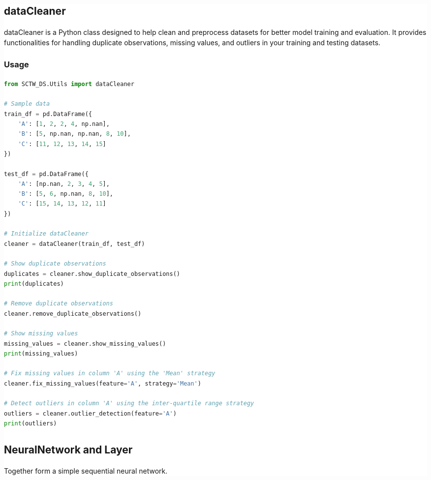 ## dataCleaner

dataCleaner is a Python class designed to help clean and preprocess datasets for better model training and evaluation. It provides functionalities for handling duplicate observations, missing values, and outliers in your training and testing datasets.

### Usage

```python
from SCTW_DS.Utils import dataCleaner  

# Sample data
train_df = pd.DataFrame({
    'A': [1, 2, 2, 4, np.nan],
    'B': [5, np.nan, np.nan, 8, 10],
    'C': [11, 12, 13, 14, 15]
})

test_df = pd.DataFrame({
    'A': [np.nan, 2, 3, 4, 5],
    'B': [5, 6, np.nan, 8, 10],
    'C': [15, 14, 13, 12, 11]
})

# Initialize dataCleaner
cleaner = dataCleaner(train_df, test_df)

# Show duplicate observations
duplicates = cleaner.show_duplicate_observations()
print(duplicates)

# Remove duplicate observations
cleaner.remove_duplicate_observations()

# Show missing values
missing_values = cleaner.show_missing_values()
print(missing_values)

# Fix missing values in column 'A' using the 'Mean' strategy
cleaner.fix_missing_values(feature='A', strategy='Mean')

# Detect outliers in column 'A' using the inter-quartile range strategy
outliers = cleaner.outlier_detection(feature='A')
print(outliers)
```



## NeuralNetwork and Layer

Together form a simple sequential neural network.
